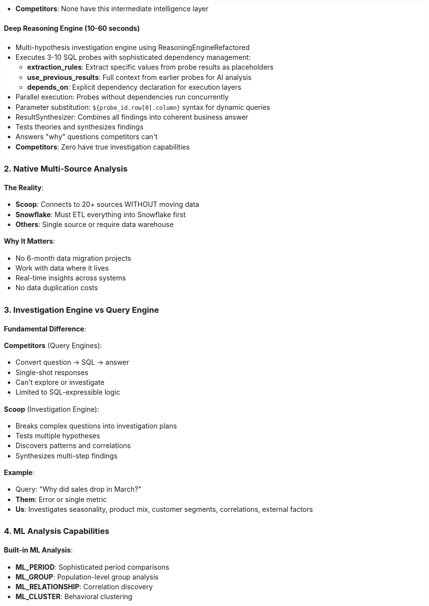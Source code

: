 - **Competitors**: None have this intermediate intelligence layer

#### Deep Reasoning Engine (10-60 seconds)
- Multi-hypothesis investigation engine using ReasoningEngineRefactored
- Executes 3-10 SQL probes with sophisticated dependency management:
  - **extraction_rules**: Extract specific values from probe results as placeholders
  - **use_previous_results**: Full context from earlier probes for AI analysis
  - **depends_on**: Explicit dependency declaration for execution layers
- Parallel execution: Probes without dependencies run concurrently
- Parameter substitution: `${probe_id.row[0].column}` syntax for dynamic queries
- ResultSynthesizer: Combines all findings into coherent business answer
- Tests theories and synthesizes findings
- Answers "why" questions competitors can't
- **Competitors**: Zero have true investigation capabilities

### 2. Native Multi-Source Analysis

**The Reality**:
- **Scoop**: Connects to 20+ sources WITHOUT moving data
- **Snowflake**: Must ETL everything into Snowflake first
- **Others**: Single source or require data warehouse

**Why It Matters**: 
- No 6-month data migration projects
- Work with data where it lives
- Real-time insights across systems
- No data duplication costs

### 3. Investigation Engine vs Query Engine

**Fundamental Difference**:

**Competitors** (Query Engines):
- Convert question → SQL → answer
- Single-shot responses
- Can't explore or investigate
- Limited to SQL-expressible logic

**Scoop** (Investigation Engine):
- Breaks complex questions into investigation plans
- Tests multiple hypotheses
- Discovers patterns and correlations
- Synthesizes multi-step findings

**Example**:
- Query: "Why did sales drop in March?"
- **Them**: Error or single metric
- **Us**: Investigates seasonality, product mix, customer segments, correlations, external factors

### 4. ML Analysis Capabilities

**Built-in ML Analysis**:
- **ML_PERIOD**: Sophisticated period comparisons
- **ML_GROUP**: Population-level group analysis
- **ML_RELATIONSHIP**: Correlation discovery
- **ML_CLUSTER**: Behavioral clustering
